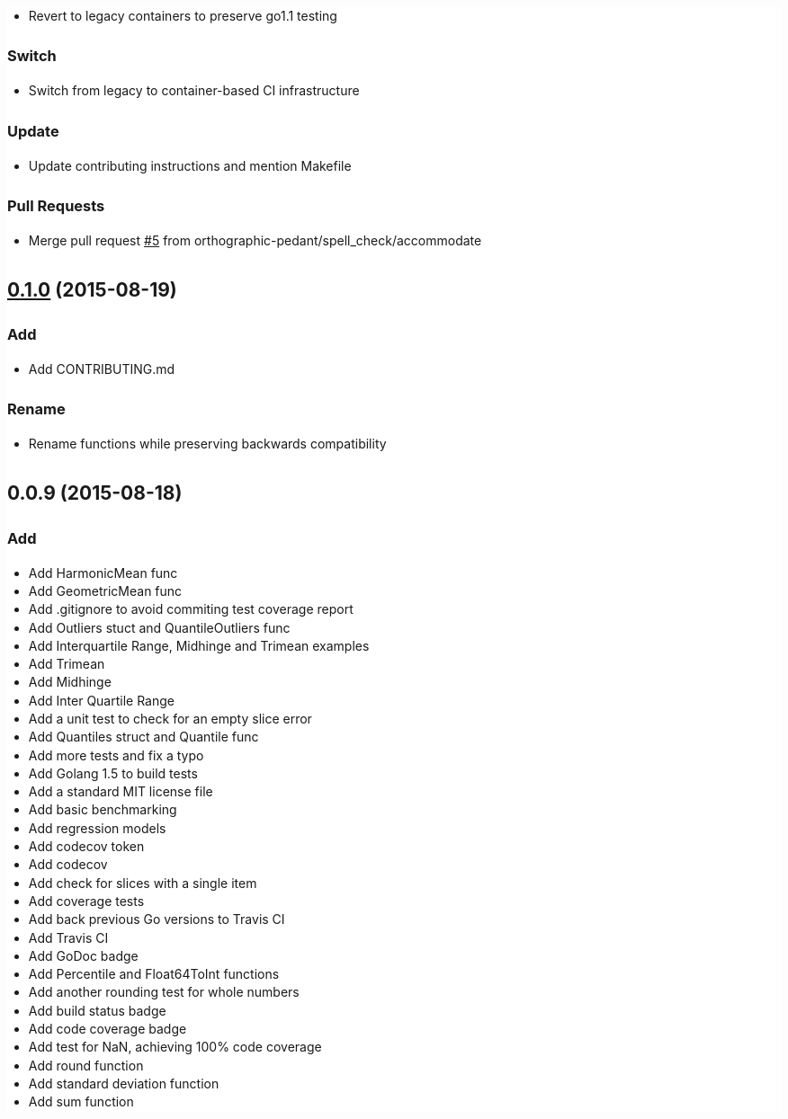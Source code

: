 * Revert to legacy containers to preserve go1.1 testing

### Switch

* Switch from legacy to container-based CI infrastructure

### Update

* Update contributing instructions and mention Makefile

### Pull Requests

* Merge pull request [#5](https://github.com/montanaflynn/stats/issues/5) from orthographic-pedant/spell_check/accommodate


<a name="0.1.0"></a>
## [0.1.0](https://github.com/montanaflynn/stats/compare/0.0.9...0.1.0) (2015-08-19)

### Add

* Add CONTRIBUTING.md

### Rename

* Rename functions while preserving backwards compatibility


<a name="0.0.9"></a>
## 0.0.9 (2015-08-18)

### Add

* Add HarmonicMean func
* Add GeometricMean func
* Add .gitignore to avoid commiting test coverage report
* Add Outliers stuct and QuantileOutliers func
* Add Interquartile Range, Midhinge and Trimean examples
* Add Trimean
* Add Midhinge
* Add Inter Quartile Range
* Add a unit test to check for an empty slice error
* Add Quantiles struct and Quantile func
* Add more tests and fix a typo
* Add Golang 1.5 to build tests
* Add a standard MIT license file
* Add basic benchmarking
* Add regression models
* Add codecov token
* Add codecov
* Add check for slices with a single item
* Add coverage tests
* Add back previous Go versions to Travis CI
* Add Travis CI
* Add GoDoc badge
* Add Percentile and Float64ToInt functions
* Add another rounding test for whole numbers
* Add build status badge
* Add code coverage badge
* Add test for NaN, achieving 100% code coverage
* Add round function
* Add standard deviation function
* Add sum function
